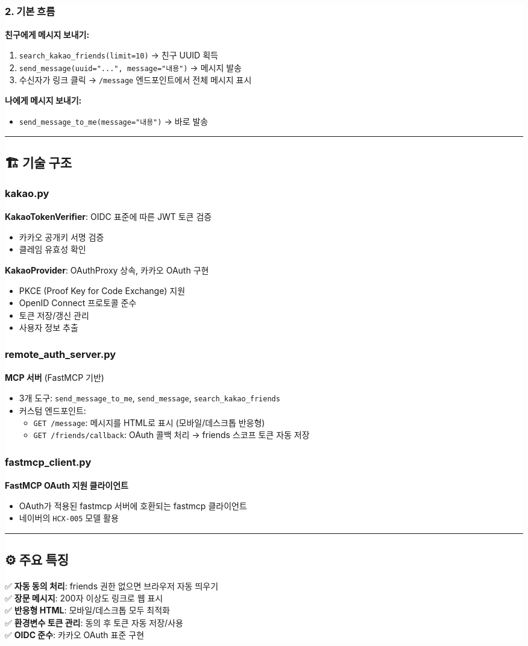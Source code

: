 ### 2. 기본 흐름

**친구에게 메시지 보내기:**
1. `search_kakao_friends(limit=10)` → 친구 UUID 획득
2. `send_message(uuid="...", message="내용")` → 메시지 발송
3. 수신자가 링크 클릭 → `/message` 엔드포인트에서 전체 메시지 표시

**나에게 메시지 보내기:**
- `send_message_to_me(message="내용")` → 바로 발송

---

## 🏗️ 기술 구조

### kakao.py

**KakaoTokenVerifier**: OIDC 표준에 따른 JWT 토큰 검증
- 카카오 공개키 서명 검증
- 클레임 유효성 확인

**KakaoProvider**: OAuthProxy 상속, 카카오 OAuth 구현
- PKCE (Proof Key for Code Exchange) 지원
- OpenID Connect 프로토콜 준수
- 토큰 저장/갱신 관리
- 사용자 정보 추출

### remote_auth_server.py

**MCP 서버** (FastMCP 기반)
- 3개 도구: `send_message_to_me`, `send_message`, `search_kakao_friends`
- 커스텀 엔드포인트:
  - `GET /message`: 메시지를 HTML로 표시 (모바일/데스크톱 반응형)
  - `GET /friends/callback`: OAuth 콜백 처리 → friends 스코프 토큰 자동 저장

### fastmcp_client.py

**FastMCP OAuth 지원 클라이언트**
- OAuth가 적용된 fastmcp 서버에 호환되는 fastmcp 클라이언트
- 네이버의 `HCX-005` 모델 활용


---

## ⚙️ 주요 특징

✅ **자동 동의 처리**: friends 권한 없으면 브라우저 자동 띄우기  
✅ **장문 메시지**: 200자 이상도 링크로 웹 표시  
✅ **반응형 HTML**: 모바일/데스크톱 모두 최적화  
✅ **환경변수 토큰 관리**: 동의 후 토큰 자동 저장/사용  
✅ **OIDC 준수**: 카카오 OAuth 표준 구현
